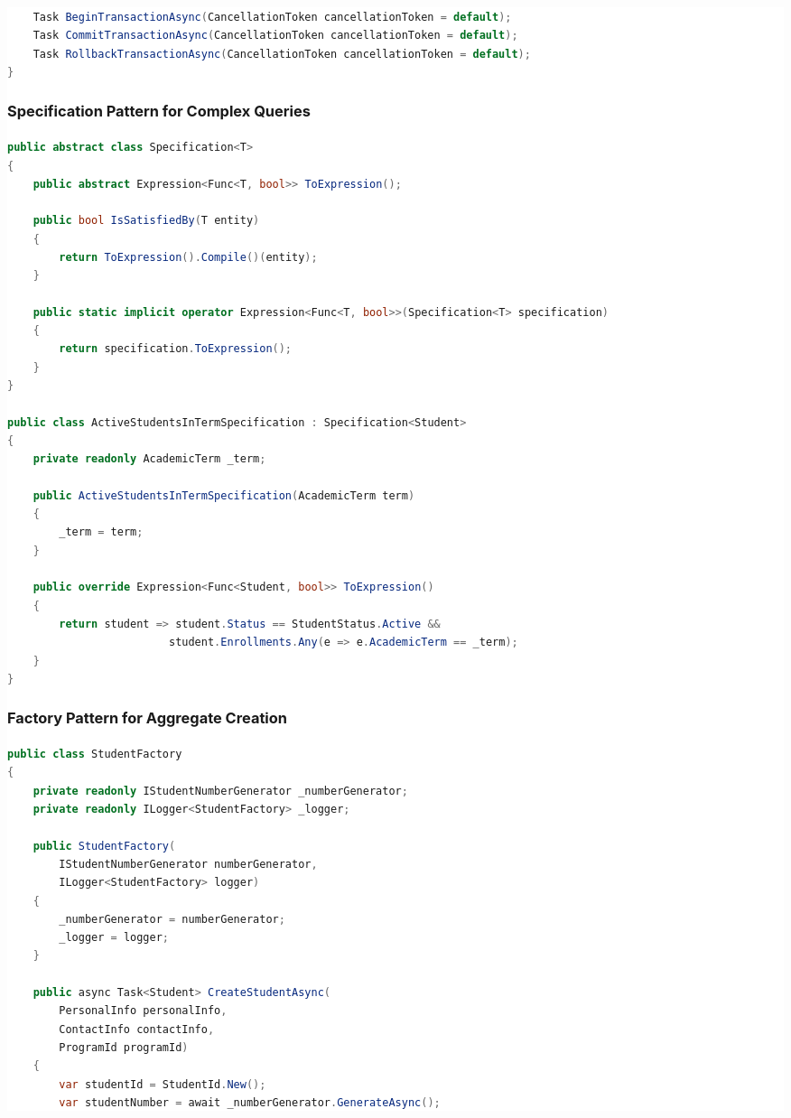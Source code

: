 ```csharp
    Task BeginTransactionAsync(CancellationToken cancellationToken = default);
    Task CommitTransactionAsync(CancellationToken cancellationToken = default);
    Task RollbackTransactionAsync(CancellationToken cancellationToken = default);
}
```

### Specification Pattern for Complex Queries

```csharp
public abstract class Specification<T>
{
    public abstract Expression<Func<T, bool>> ToExpression();

    public bool IsSatisfiedBy(T entity)
    {
        return ToExpression().Compile()(entity);
    }

    public static implicit operator Expression<Func<T, bool>>(Specification<T> specification)
    {
        return specification.ToExpression();
    }
}

public class ActiveStudentsInTermSpecification : Specification<Student>
{
    private readonly AcademicTerm _term;

    public ActiveStudentsInTermSpecification(AcademicTerm term)
    {
        _term = term;
    }

    public override Expression<Func<Student, bool>> ToExpression()
    {
        return student => student.Status == StudentStatus.Active &&
                         student.Enrollments.Any(e => e.AcademicTerm == _term);
    }
}
```

### Factory Pattern for Aggregate Creation

```csharp
public class StudentFactory
{
    private readonly IStudentNumberGenerator _numberGenerator;
    private readonly ILogger<StudentFactory> _logger;

    public StudentFactory(
        IStudentNumberGenerator numberGenerator,
        ILogger<StudentFactory> logger)
    {
        _numberGenerator = numberGenerator;
        _logger = logger;
    }

    public async Task<Student> CreateStudentAsync(
        PersonalInfo personalInfo,
        ContactInfo contactInfo,
        ProgramId programId)
    {
        var studentId = StudentId.New();
        var studentNumber = await _numberGenerator.GenerateAsync();
```